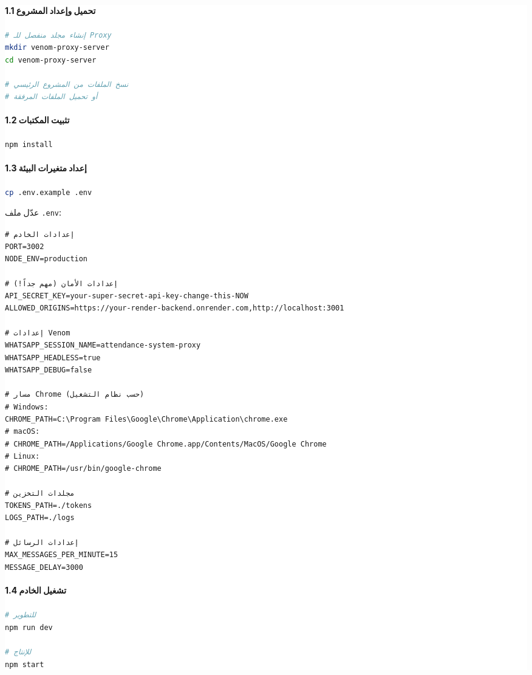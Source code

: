 #### 1.1 تحميل وإعداد المشروع
```bash
# إنشاء مجلد منفصل للـ Proxy
mkdir venom-proxy-server
cd venom-proxy-server

# نسخ الملفات من المشروع الرئيسي
# أو تحميل الملفات المرفقة
```

#### 1.2 تثبيت المكتبات
```bash
npm install
```

#### 1.3 إعداد متغيرات البيئة
```bash
cp .env.example .env
```

عدّل ملف `.env`:
```env
# إعدادات الخادم
PORT=3002
NODE_ENV=production

# إعدادات الأمان (مهم جداً!)
API_SECRET_KEY=your-super-secret-api-key-change-this-NOW
ALLOWED_ORIGINS=https://your-render-backend.onrender.com,http://localhost:3001

# إعدادات Venom
WHATSAPP_SESSION_NAME=attendance-system-proxy
WHATSAPP_HEADLESS=true
WHATSAPP_DEBUG=false

# مسار Chrome (حسب نظام التشغيل)
# Windows:
CHROME_PATH=C:\Program Files\Google\Chrome\Application\chrome.exe
# macOS:
# CHROME_PATH=/Applications/Google Chrome.app/Contents/MacOS/Google Chrome
# Linux:
# CHROME_PATH=/usr/bin/google-chrome

# مجلدات التخزين
TOKENS_PATH=./tokens
LOGS_PATH=./logs

# إعدادات الرسائل
MAX_MESSAGES_PER_MINUTE=15
MESSAGE_DELAY=3000
```

#### 1.4 تشغيل الخادم
```bash
# للتطوير
npm run dev

# للإنتاج
npm start
```
